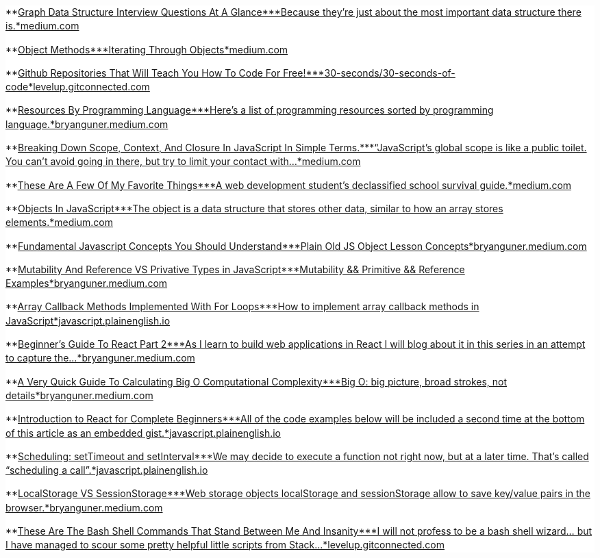 **[Graph Data Structure Interview Questions At A Glance\***Because they’re just about the most important data structure there is.\*medium.com](https://medium.com/geekculture/verbal-technical-interview-questions-about-graph-data-structures-fc6b1afbd8be)

**[Object Methods\***Iterating Through Objects\*medium.com](https://medium.com/geekculture/object-methods-4066ed24b214)

**[Github Repositories That Will Teach You How To Code For Free!\***30-seconds/30-seconds-of-code\*levelup.gitconnected.com](https://levelup.gitconnected.com/github-repositories-that-will-teach-you-how-to-code-for-free-ad0ecf59d89e)

**[Resources By Programming Language\***Here’s a list of programming resources sorted by programming language.\*bryanguner.medium.com](https://bryanguner.medium.com/resources-by-programming-language-399d9f9ef520)

**[Breaking Down Scope, Context, And Closure In JavaScript In Simple Terms.\***“JavaScript’s global scope is like a public toilet. You can’t avoid going in there, but try to limit your contact with…\*medium.com](https://medium.com/codex/scope-closures-context-in-javascript-f126f1523104)

**[These Are A Few Of My Favorite Things\***A web development student’s declassified school survival guide.\*medium.com](https://medium.com/codex/these-are-a-few-of-my-favorite-things-82e8b6e61879)

**[Objects In JavaScript\***The object is a data structure that stores other data, similar to how an array stores elements.\*medium.com](https://medium.com/codex/objects-in-javascript-b212486dade6)

**[Fundamental Javascript Concepts You Should Understand\***Plain Old JS Object Lesson Concepts\*bryanguner.medium.com](https://bryanguner.medium.com/fundamental-javascript-concepts-you-should-understand-81c4d839b827)

**[Mutability And Reference VS Privative Types in JavaScript\***Mutability && Primitive && Reference Examples\*bryanguner.medium.com](https://bryanguner.medium.com/mutability-and-reference-vs-privative-types-in-javascript-5294422db4b0)

**[Array Callback Methods Implemented With For Loops\***How to implement array callback methods in JavaScript\*javascript.plainenglish.io](https://javascript.plainenglish.io/array-callback-methods-implemented-with-for-loops-d08875df6777)

**[Beginner’s Guide To React Part 2\***As I learn to build web applications in React I will blog about it in this series in an attempt to capture the…\*bryanguner.medium.com](https://bryanguner.medium.com/introductory-react-part-2-cda01615a186)

**[A Very Quick Guide To Calculating Big O Computational Complexity\***Big O: big picture, broad strokes, not details\*bryanguner.medium.com](https://bryanguner.medium.com/a-very-quick-guide-to-calculating-big-o-computational-complexity-eb1557e85fa3)

**[Introduction to React for Complete Beginners\***All of the code examples below will be included a second time at the bottom of this article as an embedded gist.\*javascript.plainenglish.io](https://javascript.plainenglish.io/introduction-to-react-for-complete-beginners-8021738aa1ad)

**[Scheduling: setTimeout and setInterval\***We may decide to execute a function not right now, but at a later time. That’s called “scheduling a call”.\*javascript.plainenglish.io](https://javascript.plainenglish.io/scheduling-settimeout-and-setinterval-fcb2f40d16f7)

**[LocalStorage VS SessionStorage\***Web storage objects localStorage and sessionStorage allow to save key/value pairs in the browser.\*bryanguner.medium.com](https://bryanguner.medium.com/css-animations-d196a20099a5)

**[These Are The Bash Shell Commands That Stand Between Me And Insanity\***I will not profess to be a bash shell wizard… but I have managed to scour some pretty helpful little scripts from Stack…\*levelup.gitconnected.com](https://levelup.gitconnected.com/these-are-the-bash-shell-commands-that-stand-between-me-and-insanity-984865ba5d1b)
